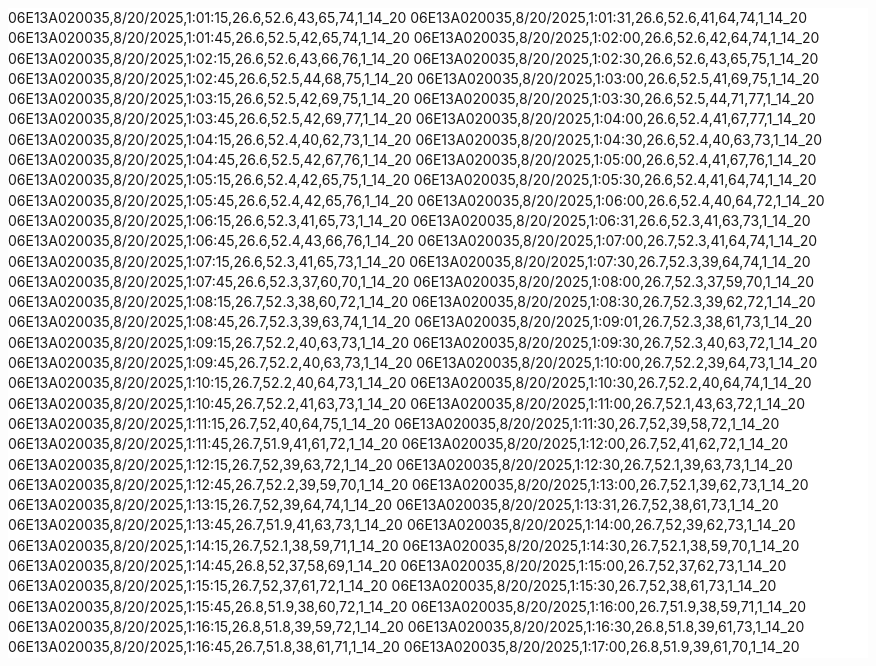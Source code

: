 06E13A020035,8/20/2025,1:01:15,26.6,52.6,43,65,74,1_14_20
06E13A020035,8/20/2025,1:01:31,26.6,52.6,41,64,74,1_14_20
06E13A020035,8/20/2025,1:01:45,26.6,52.5,42,65,74,1_14_20
06E13A020035,8/20/2025,1:02:00,26.6,52.6,42,64,74,1_14_20
06E13A020035,8/20/2025,1:02:15,26.6,52.6,43,66,76,1_14_20
06E13A020035,8/20/2025,1:02:30,26.6,52.6,43,65,75,1_14_20
06E13A020035,8/20/2025,1:02:45,26.6,52.5,44,68,75,1_14_20
06E13A020035,8/20/2025,1:03:00,26.6,52.5,41,69,75,1_14_20
06E13A020035,8/20/2025,1:03:15,26.6,52.5,42,69,75,1_14_20
06E13A020035,8/20/2025,1:03:30,26.6,52.5,44,71,77,1_14_20
06E13A020035,8/20/2025,1:03:45,26.6,52.5,42,69,77,1_14_20
06E13A020035,8/20/2025,1:04:00,26.6,52.4,41,67,77,1_14_20
06E13A020035,8/20/2025,1:04:15,26.6,52.4,40,62,73,1_14_20
06E13A020035,8/20/2025,1:04:30,26.6,52.4,40,63,73,1_14_20
06E13A020035,8/20/2025,1:04:45,26.6,52.5,42,67,76,1_14_20
06E13A020035,8/20/2025,1:05:00,26.6,52.4,41,67,76,1_14_20
06E13A020035,8/20/2025,1:05:15,26.6,52.4,42,65,75,1_14_20
06E13A020035,8/20/2025,1:05:30,26.6,52.4,41,64,74,1_14_20
06E13A020035,8/20/2025,1:05:45,26.6,52.4,42,65,76,1_14_20
06E13A020035,8/20/2025,1:06:00,26.6,52.4,40,64,72,1_14_20
06E13A020035,8/20/2025,1:06:15,26.6,52.3,41,65,73,1_14_20
06E13A020035,8/20/2025,1:06:31,26.6,52.3,41,63,73,1_14_20
06E13A020035,8/20/2025,1:06:45,26.6,52.4,43,66,76,1_14_20
06E13A020035,8/20/2025,1:07:00,26.7,52.3,41,64,74,1_14_20
06E13A020035,8/20/2025,1:07:15,26.6,52.3,41,65,73,1_14_20
06E13A020035,8/20/2025,1:07:30,26.7,52.3,39,64,74,1_14_20
06E13A020035,8/20/2025,1:07:45,26.6,52.3,37,60,70,1_14_20
06E13A020035,8/20/2025,1:08:00,26.7,52.3,37,59,70,1_14_20
06E13A020035,8/20/2025,1:08:15,26.7,52.3,38,60,72,1_14_20
06E13A020035,8/20/2025,1:08:30,26.7,52.3,39,62,72,1_14_20
06E13A020035,8/20/2025,1:08:45,26.7,52.3,39,63,74,1_14_20
06E13A020035,8/20/2025,1:09:01,26.7,52.3,38,61,73,1_14_20
06E13A020035,8/20/2025,1:09:15,26.7,52.2,40,63,73,1_14_20
06E13A020035,8/20/2025,1:09:30,26.7,52.3,40,63,72,1_14_20
06E13A020035,8/20/2025,1:09:45,26.7,52.2,40,63,73,1_14_20
06E13A020035,8/20/2025,1:10:00,26.7,52.2,39,64,73,1_14_20
06E13A020035,8/20/2025,1:10:15,26.7,52.2,40,64,73,1_14_20
06E13A020035,8/20/2025,1:10:30,26.7,52.2,40,64,74,1_14_20
06E13A020035,8/20/2025,1:10:45,26.7,52.2,41,63,73,1_14_20
06E13A020035,8/20/2025,1:11:00,26.7,52.1,43,63,72,1_14_20
06E13A020035,8/20/2025,1:11:15,26.7,52,40,64,75,1_14_20
06E13A020035,8/20/2025,1:11:30,26.7,52,39,58,72,1_14_20
06E13A020035,8/20/2025,1:11:45,26.7,51.9,41,61,72,1_14_20
06E13A020035,8/20/2025,1:12:00,26.7,52,41,62,72,1_14_20
06E13A020035,8/20/2025,1:12:15,26.7,52,39,63,72,1_14_20
06E13A020035,8/20/2025,1:12:30,26.7,52.1,39,63,73,1_14_20
06E13A020035,8/20/2025,1:12:45,26.7,52.2,39,59,70,1_14_20
06E13A020035,8/20/2025,1:13:00,26.7,52.1,39,62,73,1_14_20
06E13A020035,8/20/2025,1:13:15,26.7,52,39,64,74,1_14_20
06E13A020035,8/20/2025,1:13:31,26.7,52,38,61,73,1_14_20
06E13A020035,8/20/2025,1:13:45,26.7,51.9,41,63,73,1_14_20
06E13A020035,8/20/2025,1:14:00,26.7,52,39,62,73,1_14_20
06E13A020035,8/20/2025,1:14:15,26.7,52.1,38,59,71,1_14_20
06E13A020035,8/20/2025,1:14:30,26.7,52.1,38,59,70,1_14_20
06E13A020035,8/20/2025,1:14:45,26.8,52,37,58,69,1_14_20
06E13A020035,8/20/2025,1:15:00,26.7,52,37,62,73,1_14_20
06E13A020035,8/20/2025,1:15:15,26.7,52,37,61,72,1_14_20
06E13A020035,8/20/2025,1:15:30,26.7,52,38,61,73,1_14_20
06E13A020035,8/20/2025,1:15:45,26.8,51.9,38,60,72,1_14_20
06E13A020035,8/20/2025,1:16:00,26.7,51.9,38,59,71,1_14_20
06E13A020035,8/20/2025,1:16:15,26.8,51.8,39,59,72,1_14_20
06E13A020035,8/20/2025,1:16:30,26.8,51.8,39,61,73,1_14_20
06E13A020035,8/20/2025,1:16:45,26.7,51.8,38,61,71,1_14_20
06E13A020035,8/20/2025,1:17:00,26.8,51.9,39,61,70,1_14_20